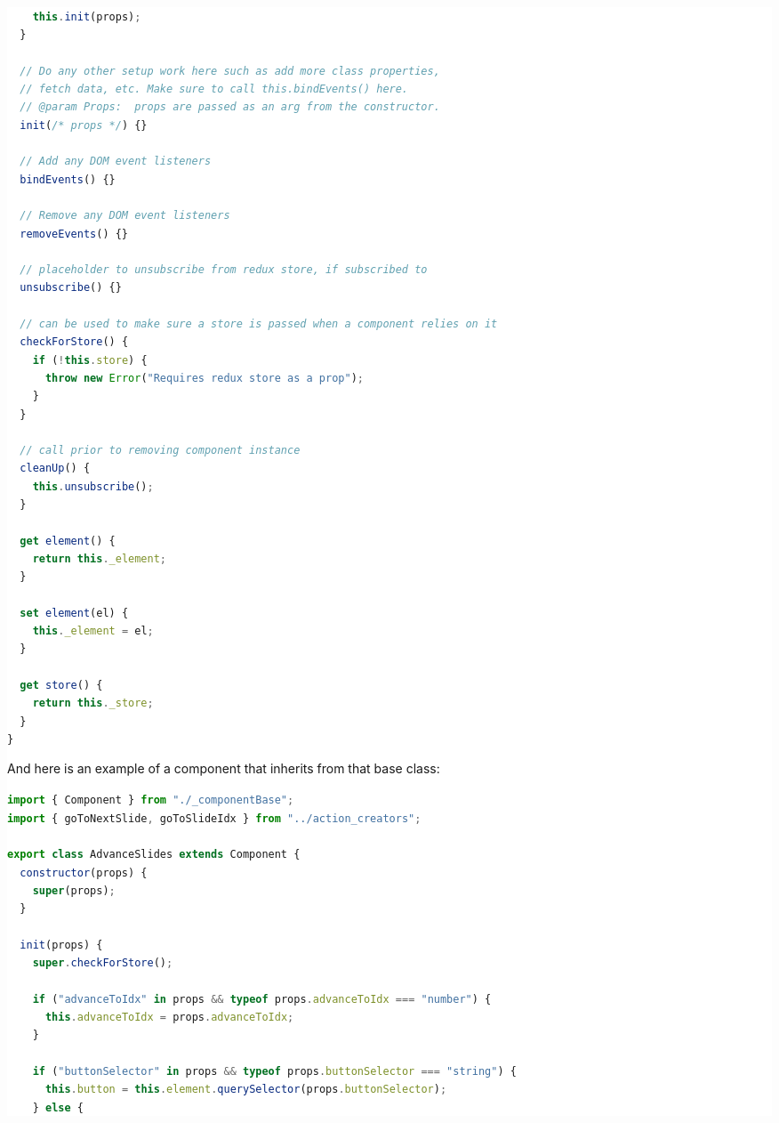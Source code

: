 ```js
    this.init(props);
  }

  // Do any other setup work here such as add more class properties,
  // fetch data, etc. Make sure to call this.bindEvents() here.
  // @param Props:  props are passed as an arg from the constructor.
  init(/* props */) {}

  // Add any DOM event listeners
  bindEvents() {}

  // Remove any DOM event listeners
  removeEvents() {}

  // placeholder to unsubscribe from redux store, if subscribed to
  unsubscribe() {}

  // can be used to make sure a store is passed when a component relies on it
  checkForStore() {
    if (!this.store) {
      throw new Error("Requires redux store as a prop");
    }
  }

  // call prior to removing component instance
  cleanUp() {
    this.unsubscribe();
  }

  get element() {
    return this._element;
  }

  set element(el) {
    this._element = el;
  }

  get store() {
    return this._store;
  }
}
```

And here is an example of a component that inherits from that base class:

```js
import { Component } from "./_componentBase";
import { goToNextSlide, goToSlideIdx } from "../action_creators";

export class AdvanceSlides extends Component {
  constructor(props) {
    super(props);
  }

  init(props) {
    super.checkForStore();

    if ("advanceToIdx" in props && typeof props.advanceToIdx === "number") {
      this.advanceToIdx = props.advanceToIdx;
    }

    if ("buttonSelector" in props && typeof props.buttonSelector === "string") {
      this.button = this.element.querySelector(props.buttonSelector);
    } else {
```